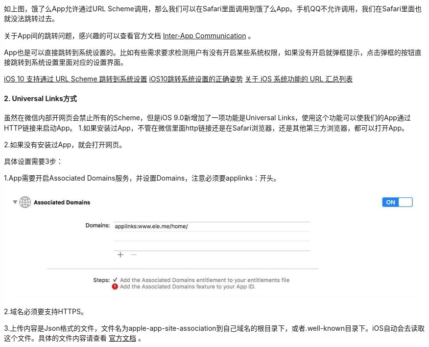 如上图，饿了么App允许通过URL Scheme调用，那么我们可以在Safari里面调用到饿了么App。手机QQ不允许调用，我们在Safari里面也就没法跳转过去。

关于App间的跳转问题，感兴趣的可以查看官方文档 [Inter-App Communication](https://link.jianshu.com?t=https://developer.apple.com/library/content/documentation/iPhone/Conceptual/iPhoneOSProgrammingGuide/Inter-AppCommunication/Inter-AppCommunication.html#//apple_ref/doc/uid/TP40007072-CH6-SW2) 。

App也是可以直接跳转到系统设置的。比如有些需求要求检测用户有没有开启某些系统权限，如果没有开启就弹框提示，点击弹框的按钮直接跳转到系统设置里面对应的设置界面。

[iOS 10 支持通过 URL Scheme 跳转到系统设置](https://link.jianshu.com?t=https://www.zhihu.com/question/50635906/answer/125195317)
[iOS10跳转系统设置的正确姿势](https://www.jianshu.com/p/bb3f42fdbc31)
[关于 iOS 系统功能的 URL 汇总列表](https://www.jianshu.com/p/32ca4bcda3d1)

#### 2. Universal Links方式

虽然在微信内部开网页会禁止所有的Scheme，但是iOS 9.0新增加了一项功能是Universal Links，使用这个功能可以使我们的App通过HTTP链接来启动App。 1.如果安装过App，不管在微信里面http链接还是在Safari浏览器，还是其他第三方浏览器，都可以打开App。

2.如果没有安装过App，就会打开网页。

具体设置需要3步：

1.App需要开启Associated Domains服务，并设置Domains，注意必须要applinks：开头。

![](./imgs/1.jpg)

2.域名必须要支持HTTPS。

3.上传内容是Json格式的文件，文件名为apple-app-site-association到自己域名的根目录下，或者.well-known目录下。iOS自动会去读取这个文件。具体的文件内容请查看 [官方文档](https://link.jianshu.com?t=https://developer.apple.com/library/content/documentation/General/Conceptual/AppSearch/UniversalLinks.html) 。
